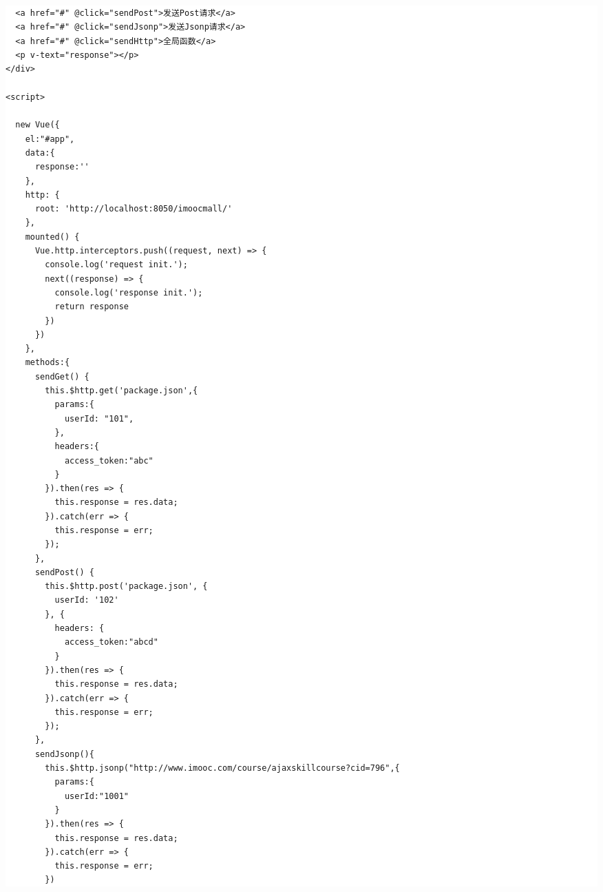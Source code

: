 ```
  <a href="#" @click="sendPost">发送Post请求</a>
  <a href="#" @click="sendJsonp">发送Jsonp请求</a>
  <a href="#" @click="sendHttp">全局函数</a>
  <p v-text="response"></p>
</div>

<script>

  new Vue({
    el:"#app",
    data:{
      response:''
    },
    http: {
      root: 'http://localhost:8050/imoocmall/'
    },
    mounted() {
      Vue.http.interceptors.push((request, next) => {
        console.log('request init.');
        next((response) => {
          console.log('response init.');
          return response
        })
      })
    },
    methods:{
      sendGet() {
        this.$http.get('package.json',{
          params:{
            userId: "101",
          },
          headers:{
            access_token:"abc"
          }
        }).then(res => {
          this.response = res.data;
        }).catch(err => {
          this.response = err;
        });
      },
      sendPost() {
        this.$http.post('package.json', {
          userId: '102'
        }, {
          headers: {
            access_token:"abcd"
          }
        }).then(res => {
          this.response = res.data;
        }).catch(err => {
          this.response = err;
        });
      },
      sendJsonp(){
        this.$http.jsonp("http://www.imooc.com/course/ajaxskillcourse?cid=796",{
          params:{
            userId:"1001"
          }
        }).then(res => {
          this.response = res.data;
        }).catch(err => {
          this.response = err;
        })
```